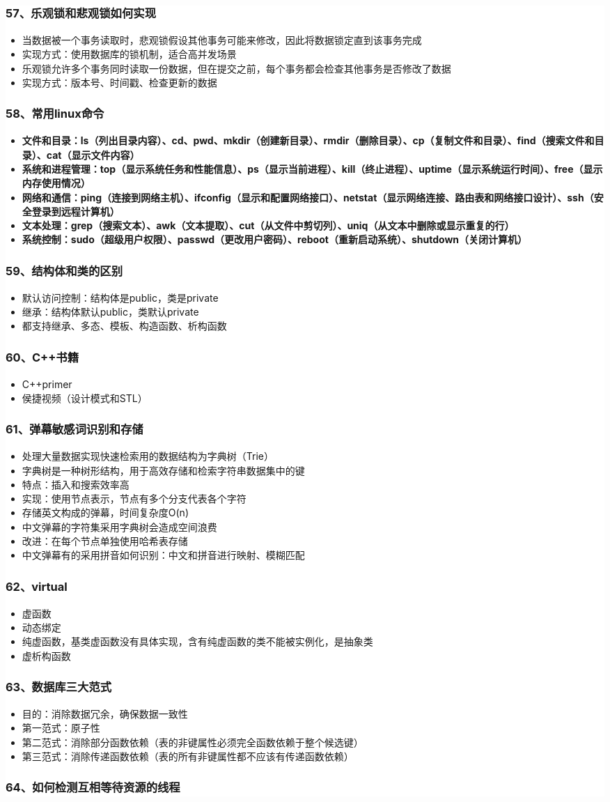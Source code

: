 ### 57、乐观锁和悲观锁如何实现

- 当数据被一个事务读取时，悲观锁假设其他事务可能来修改，因此将数据锁定直到该事务完成
- 实现方式：使用数据库的锁机制，适合高并发场景
- 乐观锁允许多个事务同时读取一份数据，但在提交之前，每个事务都会检查其他事务是否修改了数据
- 实现方式：版本号、时间戳、检查更新的数据

### 58、常用linux命令

- **文件和目录：ls（列出目录内容）、cd、pwd、mkdir（创建新目录）、rmdir（删除目录）、cp（复制文件和目录）、find（搜索文件和目录）、cat（显示文件内容）**
- **系统和进程管理：top（显示系统任务和性能信息）、ps（显示当前进程）、kill（终止进程）、uptime（显示系统运行时间）、free（显示内存使用情况）**
- **网络和通信：ping（连接到网络主机）、ifconfig（显示和配置网络接口）、netstat（显示网络连接、路由表和网络接口设计）、ssh（安全登录到远程计算机）**
- **文本处理：grep（搜索文本）、awk（文本提取）、cut（从文件中剪切列）、uniq（从文本中删除或显示重复的行）**
- **系统控制：sudo（超级用户权限）、passwd（更改用户密码）、reboot（重新启动系统）、shutdown（关闭计算机）**

### 59、结构体和类的区别

- 默认访问控制：结构体是public，类是private
- 继承：结构体默认public，类默认private
- 都支持继承、多态、模板、构造函数、析构函数

### 60、C++书籍

- C++primer
- 侯捷视频（设计模式和STL）

### 61、弹幕敏感词识别和存储

- 处理大量数据实现快速检索用的数据结构为字典树（Trie）
- 字典树是一种树形结构，用于高效存储和检索字符串数据集中的键
- 特点：插入和搜索效率高
- 实现：使用节点表示，节点有多个分支代表各个字符
- 存储英文构成的弹幕，时间复杂度O(n)
- 中文弹幕的字符集采用字典树会造成空间浪费
- 改进：在每个节点单独使用哈希表存储
- 中文弹幕有的采用拼音如何识别：中文和拼音进行映射、模糊匹配

### 62、virtual

- 虚函数
- 动态绑定
- 纯虚函数，基类虚函数没有具体实现，含有纯虚函数的类不能被实例化，是抽象类
- 虚析构函数

### 63、数据库三大范式

- 目的：消除数据冗余，确保数据一致性
- 第一范式：原子性
- 第二范式：消除部分函数依赖（表的非键属性必须完全函数依赖于整个候选键）
- 第三范式：消除传递函数依赖（表的所有非键属性都不应该有传递函数依赖）

### 64、如何检测互相等待资源的线程
